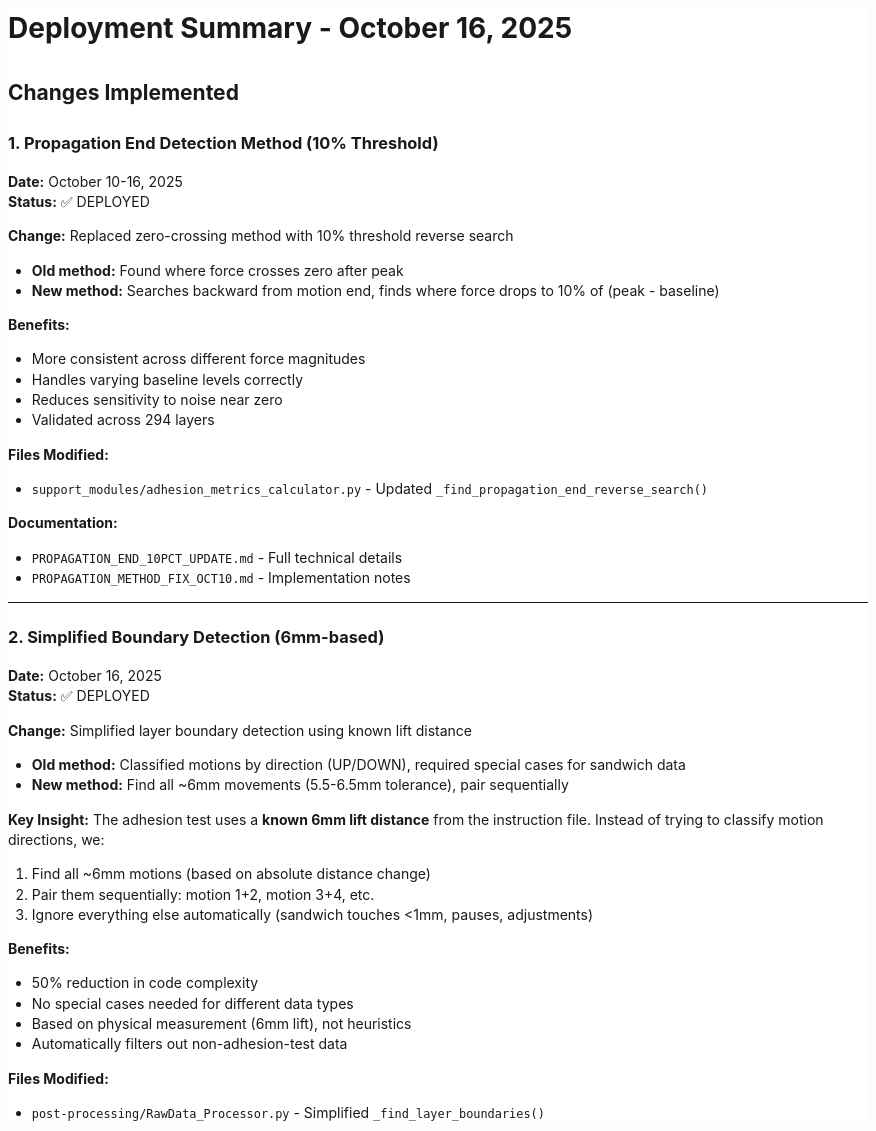 # Deployment Summary - October 16, 2025

## Changes Implemented

### 1. Propagation End Detection Method (10% Threshold)
**Date:** October 10-16, 2025  
**Status:** ✅ DEPLOYED

**Change:** Replaced zero-crossing method with 10% threshold reverse search
- **Old method:** Found where force crosses zero after peak
- **New method:** Searches backward from motion end, finds where force drops to 10% of (peak - baseline)

**Benefits:**
- More consistent across different force magnitudes
- Handles varying baseline levels correctly
- Reduces sensitivity to noise near zero
- Validated across 294 layers

**Files Modified:**
- `support_modules/adhesion_metrics_calculator.py` - Updated `_find_propagation_end_reverse_search()`

**Documentation:**
- `PROPAGATION_END_10PCT_UPDATE.md` - Full technical details
- `PROPAGATION_METHOD_FIX_OCT10.md` - Implementation notes

---

### 2. Simplified Boundary Detection (6mm-based)
**Date:** October 16, 2025  
**Status:** ✅ DEPLOYED

**Change:** Simplified layer boundary detection using known lift distance
- **Old method:** Classified motions by direction (UP/DOWN), required special cases for sandwich data
- **New method:** Find all ~6mm movements (5.5-6.5mm tolerance), pair sequentially

**Key Insight:**
The adhesion test uses a **known 6mm lift distance** from the instruction file. Instead of trying to classify motion directions, we:
1. Find all ~6mm motions (based on absolute distance change)
2. Pair them sequentially: motion 1+2, motion 3+4, etc.
3. Ignore everything else automatically (sandwich touches <1mm, pauses, adjustments)

**Benefits:**
- 50% reduction in code complexity
- No special cases needed for different data types
- Based on physical measurement (6mm lift), not heuristics
- Automatically filters out non-adhesion-test data

**Files Modified:**
- `post-processing/RawData_Processor.py` - Simplified `_find_layer_boundaries()`
